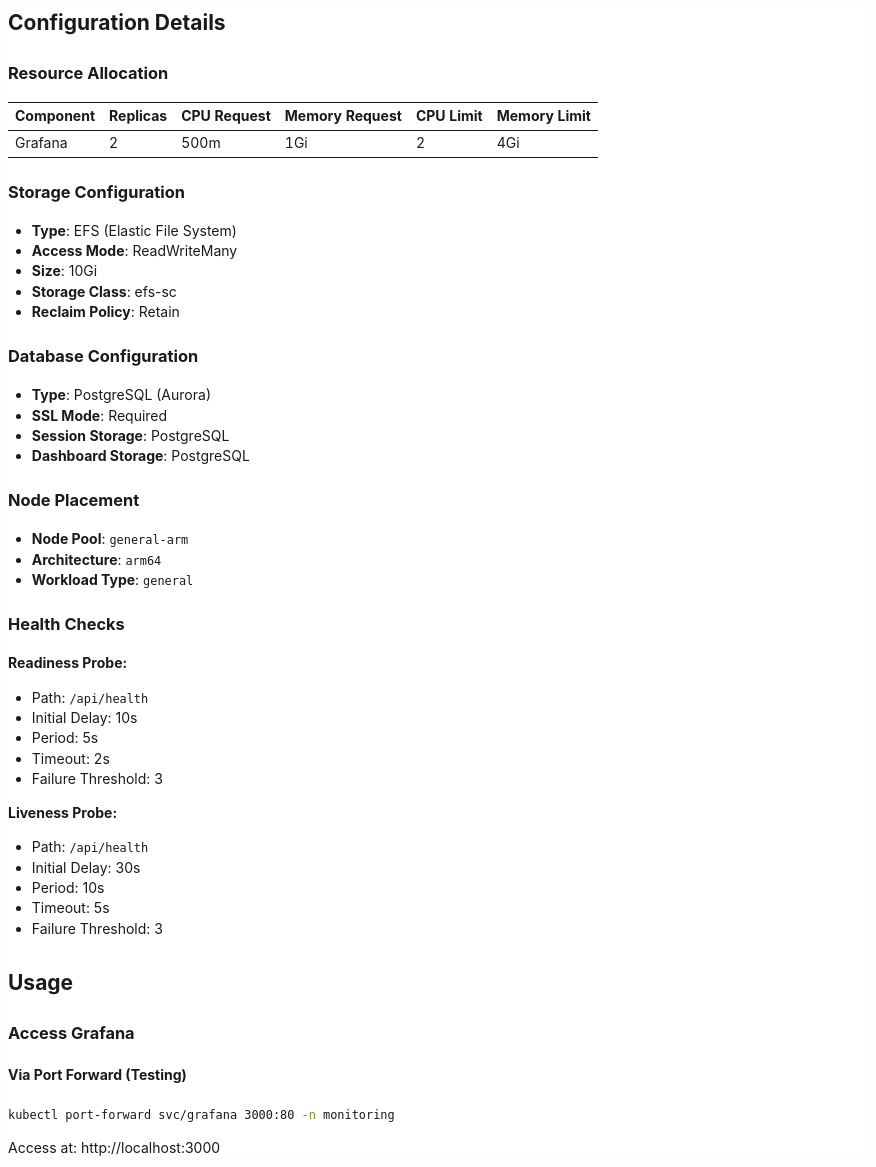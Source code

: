 ## Configuration Details

### Resource Allocation

| Component | Replicas | CPU Request | Memory Request | CPU Limit | Memory Limit |
|-----------|----------|-------------|----------------|-----------|--------------|
| Grafana   | 2        | 500m        | 1Gi            | 2         | 4Gi          |

### Storage Configuration
- **Type**: EFS (Elastic File System)
- **Access Mode**: ReadWriteMany
- **Size**: 10Gi
- **Storage Class**: efs-sc
- **Reclaim Policy**: Retain

### Database Configuration
- **Type**: PostgreSQL (Aurora)
- **SSL Mode**: Required
- **Session Storage**: PostgreSQL
- **Dashboard Storage**: PostgreSQL

### Node Placement
- **Node Pool**: `general-arm`
- **Architecture**: `arm64`
- **Workload Type**: `general`

### Health Checks

**Readiness Probe:**
- Path: `/api/health`
- Initial Delay: 10s
- Period: 5s
- Timeout: 2s
- Failure Threshold: 3

**Liveness Probe:**
- Path: `/api/health`
- Initial Delay: 30s
- Period: 10s
- Timeout: 5s
- Failure Threshold: 3

## Usage

### Access Grafana

#### Via Port Forward (Testing)
```bash
kubectl port-forward svc/grafana 3000:80 -n monitoring
```
Access at: http://localhost:3000
